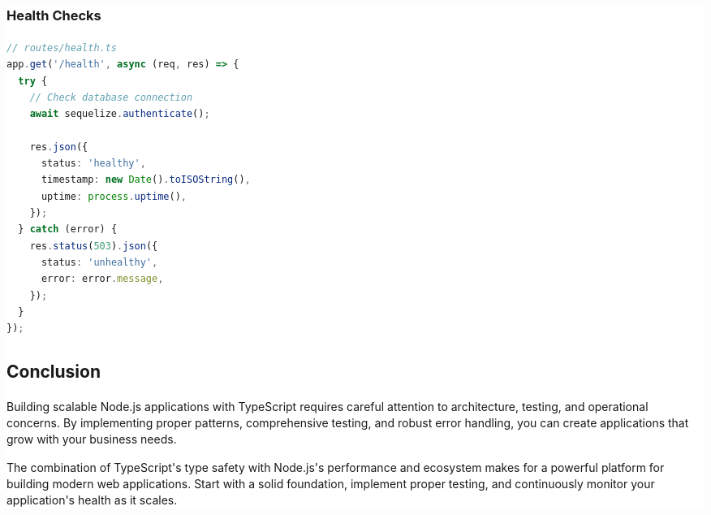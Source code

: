 ### Health Checks

```typescript
// routes/health.ts
app.get('/health', async (req, res) => {
  try {
    // Check database connection
    await sequelize.authenticate();

    res.json({
      status: 'healthy',
      timestamp: new Date().toISOString(),
      uptime: process.uptime(),
    });
  } catch (error) {
    res.status(503).json({
      status: 'unhealthy',
      error: error.message,
    });
  }
});
```

## Conclusion

Building scalable Node.js applications with TypeScript requires careful attention to architecture, testing, and operational concerns. By implementing proper patterns, comprehensive testing, and robust error handling, you can create applications that grow with your business needs.

The combination of TypeScript's type safety with Node.js's performance and ecosystem makes for a powerful platform for building modern web applications. Start with a solid foundation, implement proper testing, and continuously monitor your application's health as it scales.
